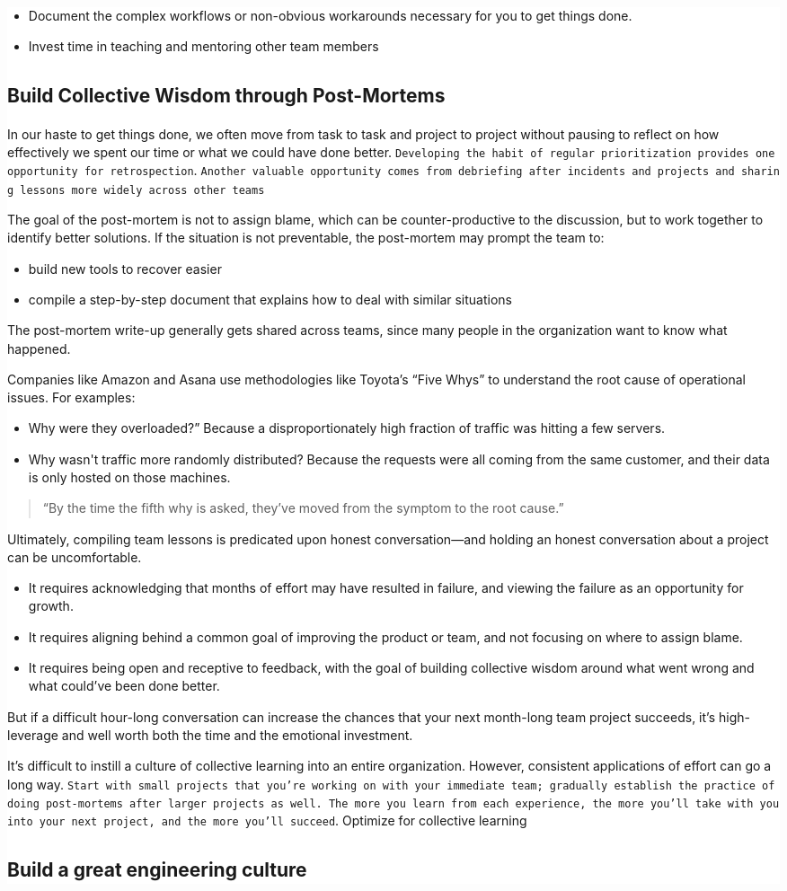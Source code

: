 - Document the complex workflows or non-obvious workarounds necessary for you to get things done.

- Invest time in teaching and mentoring other team members

## Build Collective Wisdom through Post-Mortems

In our haste to get things done, we often move from task to task and project to project without pausing to reflect on how effectively we spent our time or what we could have done better. `Developing the habit of regular prioritization provides one opportunity for retrospection`. `Another valuable opportunity comes from debriefing after incidents and projects and sharing lessons more widely across other teams`

The goal of the post-mortem is not to assign blame, which can be counter-productive to the discussion, but to work together to identify better solutions. If the situation is not preventable, the post-mortem may prompt the team to:

- build new tools to recover easier

- compile a step-by-step document that explains how to deal with similar situations

The post-mortem write-up generally gets shared across teams, since many people in the organization want to know what happened.

Companies like Amazon and Asana use methodologies like Toyota’s “Five Whys” to understand the root cause of operational issues. For examples: 

- Why were they overloaded?” Because a disproportionately high fraction of traffic was hitting a few servers.

- Why wasn't traffic more randomly distributed? Because the requests were all coming from the same customer, and their data is only hosted on those machines.

> “By the time the fifth why is asked, they’ve moved from the symptom to the root cause.”


Ultimately, compiling team lessons is predicated upon honest conversation—and holding an honest conversation about a project can be uncomfortable. 

- It requires acknowledging that months of effort may have resulted in failure, and viewing the failure as an opportunity for growth.

- It requires aligning behind a common goal of improving the product or team, and not focusing on where to assign blame. 

- It requires being open and receptive to feedback, with the goal of building collective wisdom around what went wrong and what could’ve been done better.

But if a difficult hour-long conversation can increase the chances that your next month-long team project succeeds, it’s high-leverage and well worth both the time and the emotional investment.

It’s difficult to instill a culture of collective learning into an entire organization. However, consistent applications of effort can go a long way. `Start with small projects that you’re working on with your immediate team; gradually establish the practice of doing post-mortems after larger projects as well. The more you learn from each experience, the more you’ll take with you into your next project, and the more you’ll succeed`. Optimize for collective learning

## Build a great engineering culture
